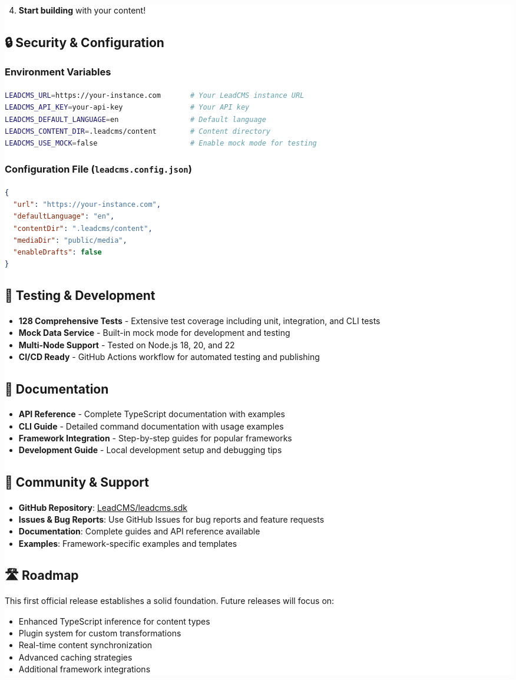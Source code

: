 4. **Start building** with your content!

## 🔒 Security & Configuration

### Environment Variables
```bash
LEADCMS_URL=https://your-instance.com       # Your LeadCMS instance URL
LEADCMS_API_KEY=your-api-key                # Your API key
LEADCMS_DEFAULT_LANGUAGE=en                 # Default language
LEADCMS_CONTENT_DIR=.leadcms/content        # Content directory
LEADCMS_USE_MOCK=false                      # Enable mock mode for testing
```

### Configuration File (`leadcms.config.json`)
```json
{
  "url": "https://your-instance.com",
  "defaultLanguage": "en",
  "contentDir": ".leadcms/content",
  "mediaDir": "public/media",
  "enableDrafts": false
}
```

## 🧪 Testing & Development

- **128 Comprehensive Tests** - Extensive test coverage including unit, integration, and CLI tests
- **Mock Data Service** - Built-in mock mode for development and testing
- **Multi-Node Support** - Tested on Node.js 18, 20, and 22
- **CI/CD Ready** - GitHub Actions workflow for automated testing and publishing

## 📖 Documentation

- **API Reference** - Complete TypeScript documentation with examples
- **CLI Guide** - Detailed command documentation with usage examples  
- **Framework Integration** - Step-by-step guides for popular frameworks
- **Development Guide** - Local development setup and debugging tips

## 🤝 Community & Support

- **GitHub Repository**: [LeadCMS/leadcms.sdk](https://github.com/LeadCMS/leadcms.sdk)
- **Issues & Bug Reports**: Use GitHub Issues for bug reports and feature requests
- **Documentation**: Complete guides and API reference available
- **Examples**: Framework-specific examples and templates

## 🛣️ Roadmap

This first official release establishes a solid foundation. Future releases will focus on:
- Enhanced TypeScript inference for content types
- Plugin system for custom transformations
- Real-time content synchronization
- Advanced caching strategies
- Additional framework integrations
